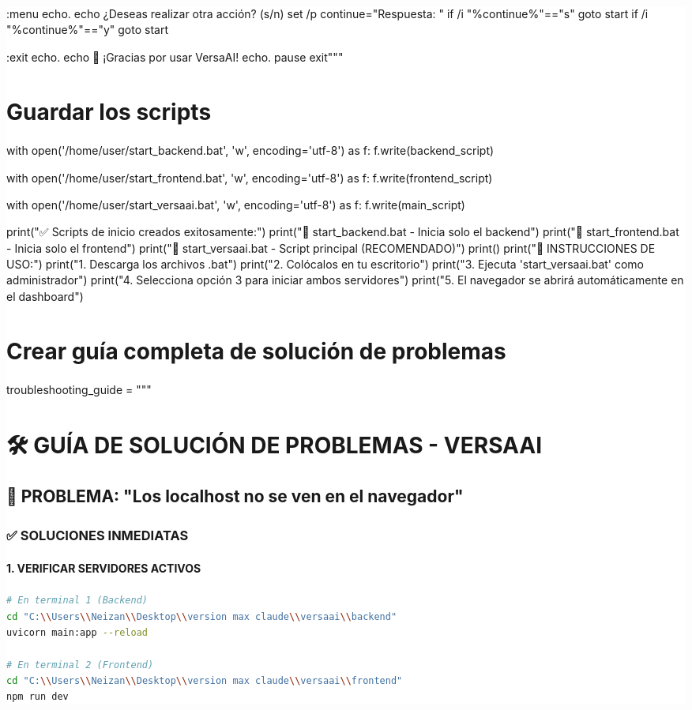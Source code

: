 :menu
echo.
echo ¿Deseas realizar otra acción? (s/n)
set /p continue="Respuesta: "
if /i "%continue%"=="s" goto start
if /i "%continue%"=="y" goto start

:exit
echo.
echo 👋 ¡Gracias por usar VersaAI!
echo.
pause
exit"""

# Guardar los scripts

with open('/home/user/start_backend.bat', 'w', encoding='utf-8') as f:
f.write(backend_script)

with open('/home/user/start_frontend.bat', 'w', encoding='utf-8') as f:
f.write(frontend_script)

with open('/home/user/start_versaai.bat', 'w', encoding='utf-8') as f:
f.write(main_script)

print("✅ Scripts de inicio creados exitosamente:")
print("📄 start_backend.bat - Inicia solo el backend")
print("📄 start_frontend.bat - Inicia solo el frontend")
print("📄 start_versaai.bat - Script principal (RECOMENDADO)")
print()
print("🚀 INSTRUCCIONES DE USO:")
print("1. Descarga los archivos .bat")
print("2. Colócalos en tu escritorio")
print("3. Ejecuta 'start_versaai.bat' como administrador")
print("4. Selecciona opción 3 para iniciar ambos servidores")
print("5. El navegador se abrirá automáticamente en el dashboard")

# Crear guía completa de solución de problemas

troubleshooting_guide = """

# 🛠️ GUÍA DE SOLUCIÓN DE PROBLEMAS - VERSAAI

## 🚨 PROBLEMA: "Los localhost no se ven en el navegador"

### ✅ SOLUCIONES INMEDIATAS

#### 1. **VERIFICAR SERVIDORES ACTIVOS**

```bash
# En terminal 1 (Backend)
cd "C:\\Users\\Neizan\\Desktop\\version max claude\\versaai\\backend"
uvicorn main:app --reload

# En terminal 2 (Frontend)
cd "C:\\Users\\Neizan\\Desktop\\version max claude\\versaai\\frontend"
npm run dev
```
